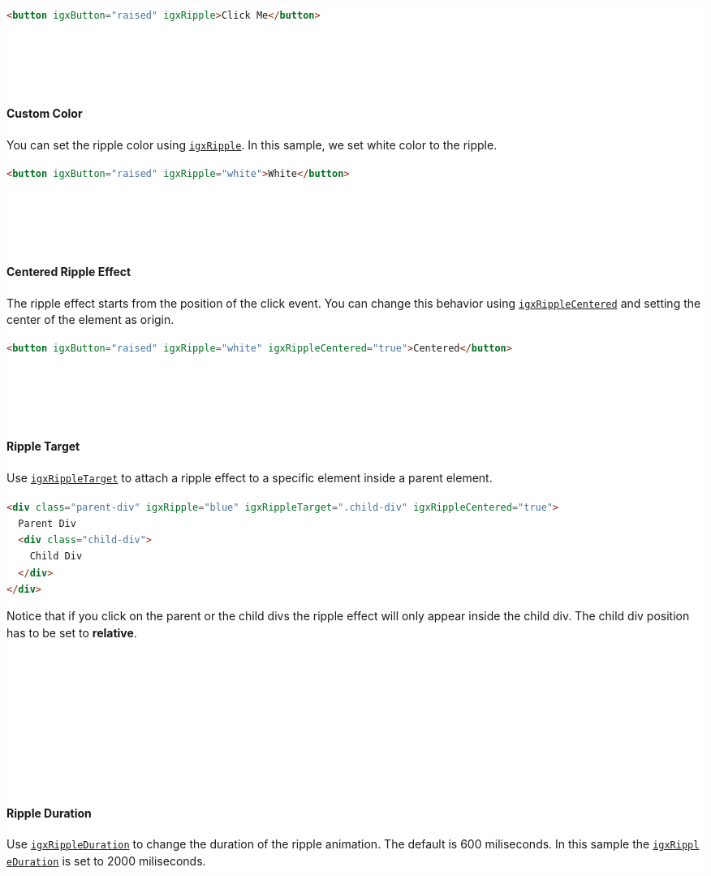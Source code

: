 ```html
<button igxButton="raised" igxRipple>Click Me</button>
```
<div class="sample-container loading" style="height: 68px">
    <iframe seamless="" width="100%" height="100%" frameborder="0" data-src="{environment:demosBaseUrl}/interactions/ripple-sample-5" class="lazyload">
</iframe></div>

#### Custom Color

You can set the ripple color using [`igxRipple`]({environment:angularApiUrl}/classes/igxrippledirective.html). In this sample, we set white color to the ripple.

```html
<button igxButton="raised" igxRipple="white">White</button>
```
<div class="sample-container loading" style="height: 68px">
    <iframe seamless="" width="100%" height="100%" frameborder="0" data-src="{environment:demosBaseUrl}/interactions/ripple-sample-6" class="lazyload">
</iframe></div>

#### Centered Ripple Effect 
The ripple effect starts from the position of the click event. You can change this behavior using [`igxRippleCentered`]({environment:angularApiUrl}/classes/igxrippledirective.html#centered) and setting the center of the element as origin.

```html
<button igxButton="raised" igxRipple="white" igxRippleCentered="true">Centered</button>
```
<div class="sample-container loading" style="height: 68px">
    <iframe seamless="" width="100%" height="100%" frameborder="0" data-src="{environment:demosBaseUrl}/interactions/ripple-sample-3" class="lazyload">
</iframe></div>

#### Ripple Target
Use [`igxRippleTarget`]({environment:angularApiUrl}/classes/igxrippledirective.html#rippletarget) to attach a ripple effect to a specific element inside a parent element.

```html
<div class="parent-div" igxRipple="blue" igxRippleTarget=".child-div" igxRippleCentered="true">
  Parent Div
  <div class="child-div">
    Child Div
  </div>
</div>
```
Notice that if you click on the parent or the child divs the ripple effect will only appear inside the child div. The child div position has to be set to **relative**.
<div class="sample-container loading" style="height: 168px">
    <iframe seamless="" width="100%" height="100%" frameborder="0" data-src="{environment:demosBaseUrl}/interactions/ripple-sample-2" class="lazyload">
</iframe></div>

#### Ripple Duration
Use [`igxRippleDuration`]({environment:angularApiUrl}/classes/igxrippledirective.html#rippleduration) to change the duration of the ripple animation. The default is 600 miliseconds. In this sample the [`igxRippleDuration`]({environment:angularApiUrl}/classes/igxrippledirective.html#rippleduration) is set to 2000 miliseconds.
